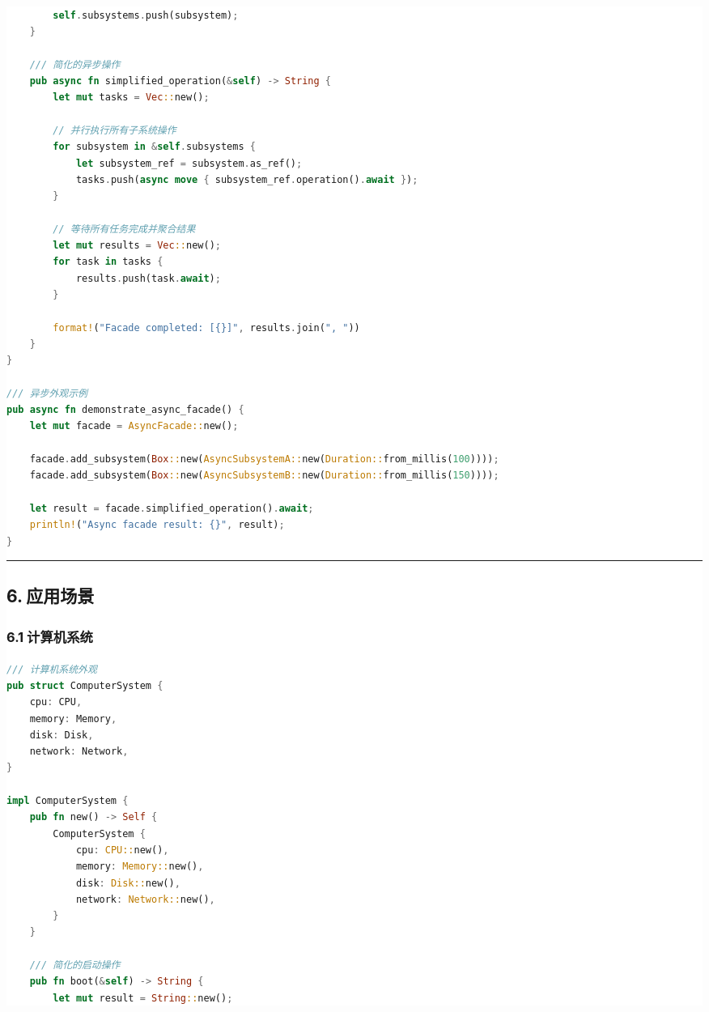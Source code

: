 ```rust
        self.subsystems.push(subsystem);
    }
    
    /// 简化的异步操作
    pub async fn simplified_operation(&self) -> String {
        let mut tasks = Vec::new();
        
        // 并行执行所有子系统操作
        for subsystem in &self.subsystems {
            let subsystem_ref = subsystem.as_ref();
            tasks.push(async move { subsystem_ref.operation().await });
        }
        
        // 等待所有任务完成并聚合结果
        let mut results = Vec::new();
        for task in tasks {
            results.push(task.await);
        }
        
        format!("Facade completed: [{}]", results.join(", "))
    }
}

/// 异步外观示例
pub async fn demonstrate_async_facade() {
    let mut facade = AsyncFacade::new();
    
    facade.add_subsystem(Box::new(AsyncSubsystemA::new(Duration::from_millis(100))));
    facade.add_subsystem(Box::new(AsyncSubsystemB::new(Duration::from_millis(150))));
    
    let result = facade.simplified_operation().await;
    println!("Async facade result: {}", result);
}
```

---

## 6. 应用场景

### 6.1 计算机系统

```rust
/// 计算机系统外观
pub struct ComputerSystem {
    cpu: CPU,
    memory: Memory,
    disk: Disk,
    network: Network,
}

impl ComputerSystem {
    pub fn new() -> Self {
        ComputerSystem {
            cpu: CPU::new(),
            memory: Memory::new(),
            disk: Disk::new(),
            network: Network::new(),
        }
    }
    
    /// 简化的启动操作
    pub fn boot(&self) -> String {
        let mut result = String::new();
```